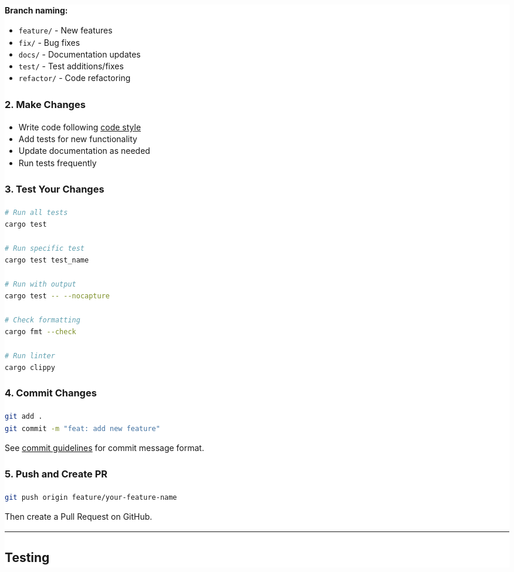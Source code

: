 **Branch naming:**
- `feature/` - New features
- `fix/` - Bug fixes
- `docs/` - Documentation updates
- `test/` - Test additions/fixes
- `refactor/` - Code refactoring

### 2. Make Changes

- Write code following [code style](#code-style)
- Add tests for new functionality
- Update documentation as needed
- Run tests frequently

### 3. Test Your Changes

```bash
# Run all tests
cargo test

# Run specific test
cargo test test_name

# Run with output
cargo test -- --nocapture

# Check formatting
cargo fmt --check

# Run linter
cargo clippy
```

### 4. Commit Changes

```bash
git add .
git commit -m "feat: add new feature"
```

See [commit guidelines](#commit-guidelines) for commit message format.

### 5. Push and Create PR

```bash
git push origin feature/your-feature-name
```

Then create a Pull Request on GitHub.

---

## Testing
